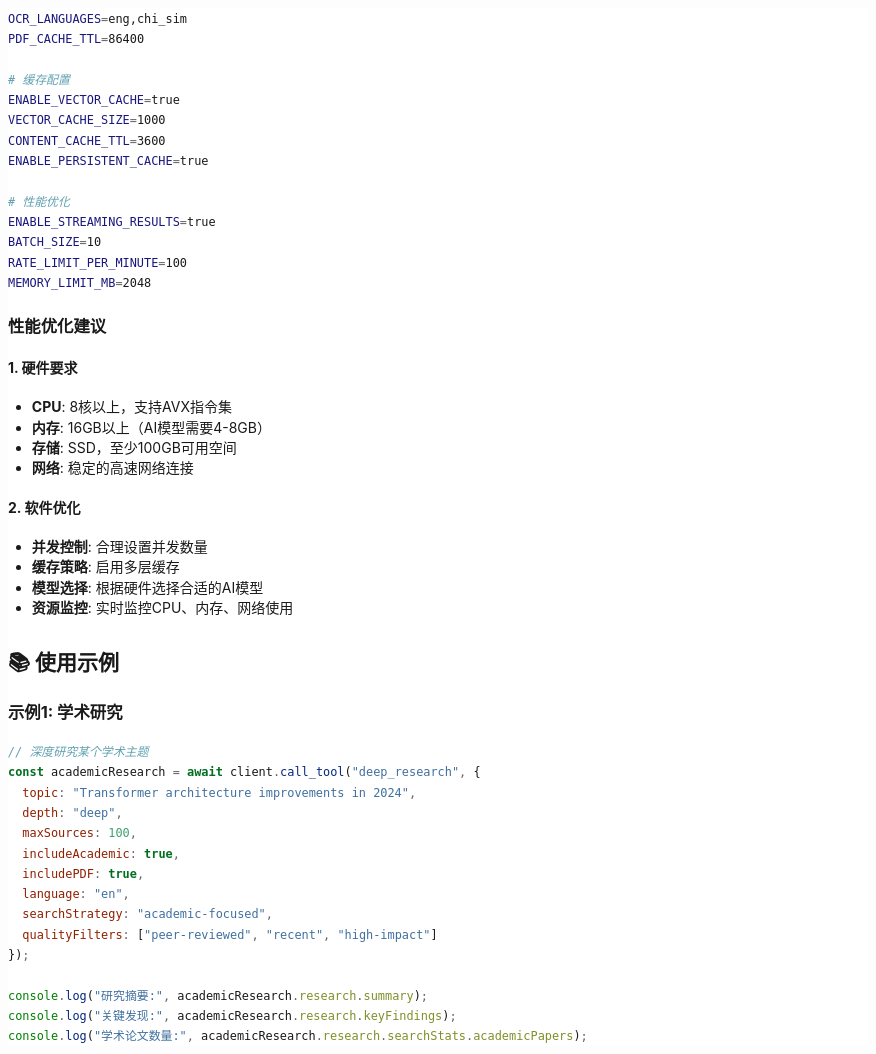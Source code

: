 ```bash
OCR_LANGUAGES=eng,chi_sim
PDF_CACHE_TTL=86400

# 缓存配置
ENABLE_VECTOR_CACHE=true
VECTOR_CACHE_SIZE=1000
CONTENT_CACHE_TTL=3600
ENABLE_PERSISTENT_CACHE=true

# 性能优化
ENABLE_STREAMING_RESULTS=true
BATCH_SIZE=10
RATE_LIMIT_PER_MINUTE=100
MEMORY_LIMIT_MB=2048
```

### 性能优化建议

#### 1. 硬件要求
- **CPU**: 8核以上，支持AVX指令集
- **内存**: 16GB以上（AI模型需要4-8GB）
- **存储**: SSD，至少100GB可用空间
- **网络**: 稳定的高速网络连接

#### 2. 软件优化
- **并发控制**: 合理设置并发数量
- **缓存策略**: 启用多层缓存
- **模型选择**: 根据硬件选择合适的AI模型
- **资源监控**: 实时监控CPU、内存、网络使用

## 📚 使用示例

### 示例1: 学术研究
```javascript
// 深度研究某个学术主题
const academicResearch = await client.call_tool("deep_research", {
  topic: "Transformer architecture improvements in 2024",
  depth: "deep",
  maxSources: 100,
  includeAcademic: true,
  includePDF: true,
  language: "en",
  searchStrategy: "academic-focused",
  qualityFilters: ["peer-reviewed", "recent", "high-impact"]
});

console.log("研究摘要:", academicResearch.research.summary);
console.log("关键发现:", academicResearch.research.keyFindings);
console.log("学术论文数量:", academicResearch.research.searchStats.academicPapers);
```

